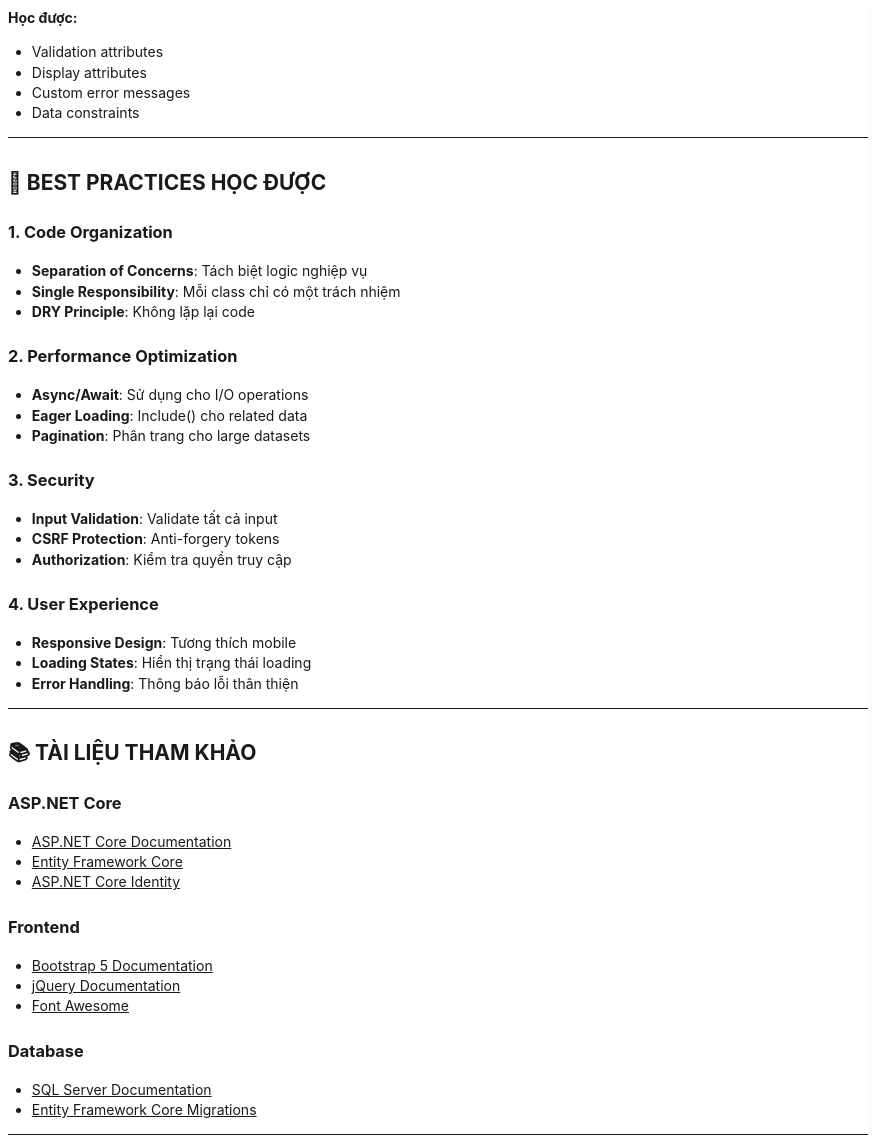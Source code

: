 ```csharp
```

**Học được:**
- Validation attributes
- Display attributes
- Custom error messages
- Data constraints

---

## 🚀 **BEST PRACTICES HỌC ĐƯỢC**

### **1. Code Organization**
- **Separation of Concerns**: Tách biệt logic nghiệp vụ
- **Single Responsibility**: Mỗi class chỉ có một trách nhiệm
- **DRY Principle**: Không lặp lại code

### **2. Performance Optimization**
- **Async/Await**: Sử dụng cho I/O operations
- **Eager Loading**: Include() cho related data
- **Pagination**: Phân trang cho large datasets

### **3. Security**
- **Input Validation**: Validate tất cả input
- **CSRF Protection**: Anti-forgery tokens
- **Authorization**: Kiểm tra quyền truy cập

### **4. User Experience**
- **Responsive Design**: Tương thích mobile
- **Loading States**: Hiển thị trạng thái loading
- **Error Handling**: Thông báo lỗi thân thiện

---

## 📚 **TÀI LIỆU THAM KHẢO**

### **ASP.NET Core**
- [ASP.NET Core Documentation](https://docs.microsoft.com/en-us/aspnet/core/)
- [Entity Framework Core](https://docs.microsoft.com/en-us/ef/core/)
- [ASP.NET Core Identity](https://docs.microsoft.com/en-us/aspnet/core/security/authentication/identity)

### **Frontend**
- [Bootstrap 5 Documentation](https://getbootstrap.com/docs/5.3/)
- [jQuery Documentation](https://api.jquery.com/)
- [Font Awesome](https://fontawesome.com/)

### **Database**
- [SQL Server Documentation](https://docs.microsoft.com/en-us/sql/sql-server/)
- [Entity Framework Core Migrations](https://docs.microsoft.com/en-us/ef/core/managing-schemas/migrations/)

---